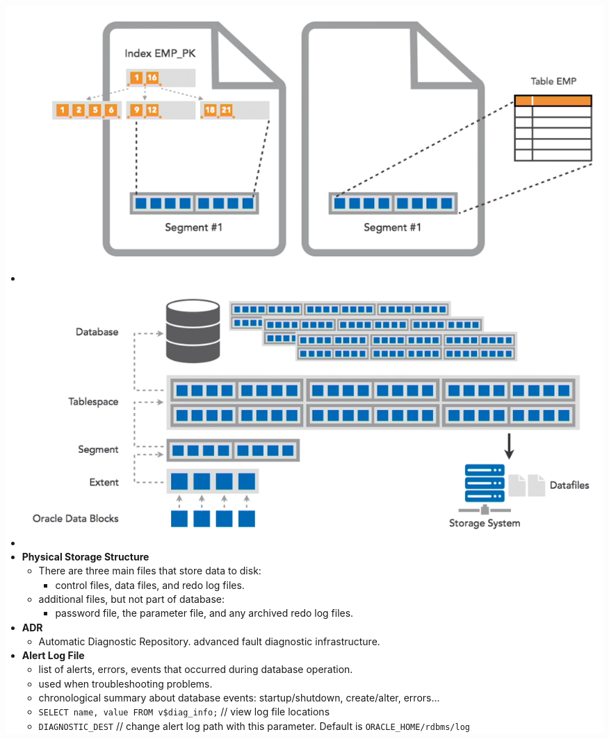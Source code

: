   - ![segment](img/segment.PNG)
  - ![database](img/database.PNG)
- **Physical Storage Structure**
  - There are three main files that store data to disk:
    - control files, data files, and redo log files.
  - additional files, but not part of database:
    - password file, the parameter file, and any archived redo log files.
- **ADR**
  - Automatic Diagnostic Repository. advanced fault diagnostic infrastructure.
- **Alert Log File**
  - list of alerts, errors, events that occurred during database operation.
  - used when troubleshooting problems.
  - chronological summary about database events: startup/shutdown, create/alter, errors...
  - `SELECT name, value FROM v$diag_info;` // view log file locations
  - `DIAGNOSTIC_DEST` // change alert log path with this parameter. Default is `ORACLE_HOME/rdbms/log`